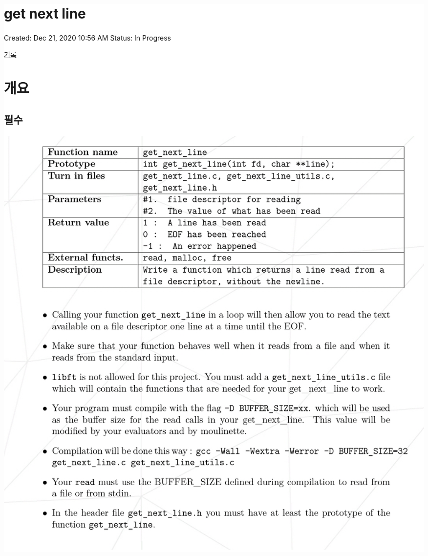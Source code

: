 # get next line

Created: Dec 21, 2020 10:56 AM
Status: In Progress

[기록](get%20next%20line%20c86b4d4840294aaab3d142c4539a3e61/%E1%84%80%E1%85%B5%E1%84%85%E1%85%A9%E1%86%A8%2007c842ce26334a7f92bd0b219b7db54c.csv)

# 개요

## 필수

![get%20next%20line%20c86b4d4840294aaab3d142c4539a3e61/Screenshot_20210221-142207_Adobe_Acrobat.jpg](get%20next%20line%20c86b4d4840294aaab3d142c4539a3e61/Screenshot_20210221-142207_Adobe_Acrobat.jpg)

